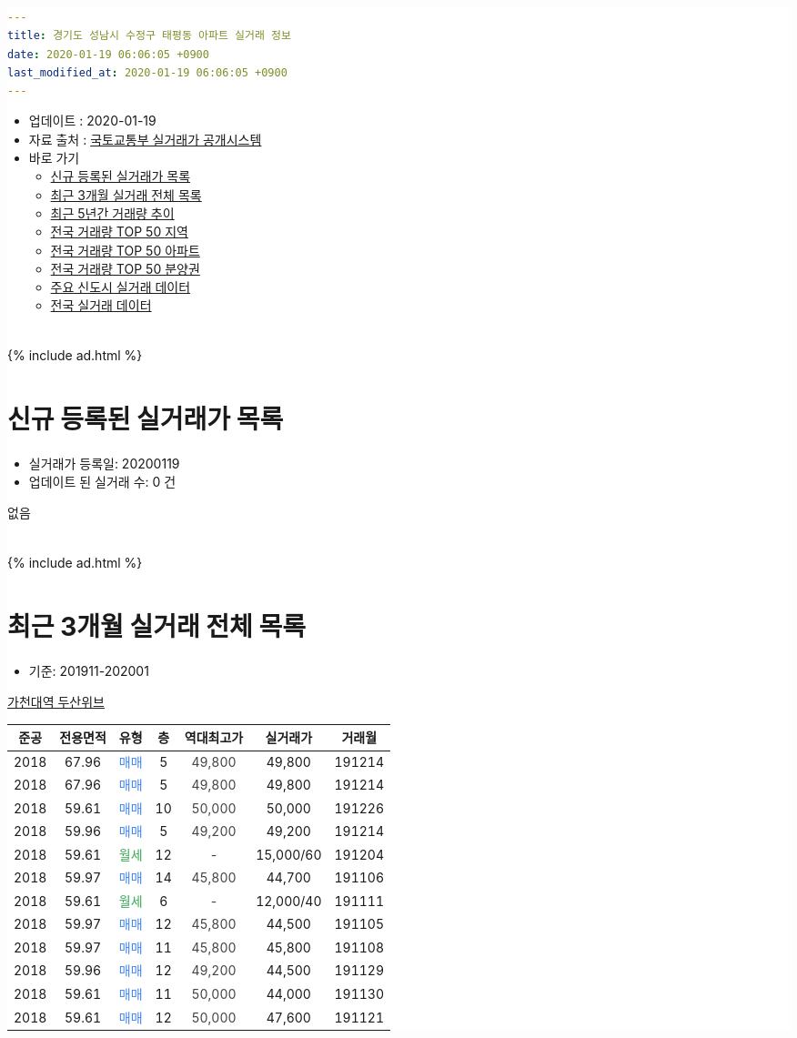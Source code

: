 ```yaml
---
title: 경기도 성남시 수정구 태평동 아파트 실거래 정보
date: 2020-01-19 06:06:05 +0900
last_modified_at: 2020-01-19 06:06:05 +0900
---
```


* 업데이트 : 2020-01-19
* 자료 출처 : [국토교통부 실거래가 공개시스템](http://rt.molit.go.kr)
* 바로 가기
    * [신규 등록된 실거래가 목록](#신규-등록된-실거래가-목록)
    * [최근 3개월 실거래 전체 목록](#최근-3개월-실거래-전체-목록)
    * [최근 5년간 거래량 추이](#최근-5년간-거래량-추이)
    * [전국 거래량 TOP 50 지역](https://apt-info.github.io/apt-trade-info/최근-3개월-전국에서-가장-거래가-많이-발생한-지역)
    * [전국 거래량 TOP 50 아파트](https://apt-info.github.io/apt-trade-info/최근-3개월-전국에서-가장-거래가-많이-발생한-아파트)
    * [전국 거래량 TOP 50 분양권](https://apt-info.github.io/apt-trade-info/최근-3개월-전국에서-가장-거래가-많이-발생한-분양권)
    * [주요 신도시 실거래 데이터](https://apt-info.github.io/apt-trade-info/주요-신도시)
    * [전국 실거래 데이터](https://apt-info.github.io/apt-trade-info/전국)
<br>
{% include ad.html %}
<br>

# 신규 등록된 실거래가 목록
* 실거래가 등록일: 20200119
* 업데이트 된 실거래 수: 0 건

없음

<br>
{% include ad.html %}
<br>

# 최근 3개월 실거래 전체 목록
* 기준: 201911-202001


[가천대역 두산위브](https://search.naver.com/search.naver?query=%EA%B2%BD%EA%B8%B0%EB%8F%84+%EC%84%B1%EB%82%A8%EC%8B%9C+%EC%88%98%EC%A0%95%EA%B5%AC+%ED%83%9C%ED%8F%89%EB%8F%99+%EA%B0%80%EC%B2%9C%EB%8C%80%EC%97%AD+%EB%91%90%EC%82%B0%EC%9C%84%EB%B8%8C)

|준공|전용면적|유형|층|역대최고가|실거래가|거래월|
|:---:|:---:|:---:|:---:|:---:|:---:|:---:|
|2018|67.96|<span style="color:#4285f3">매매</span>|5|<span style="color:#444444">49,800</span>|49,800|191214|
|2018|67.96|<span style="color:#4285f3">매매</span>|5|<span style="color:#444444">49,800</span>|49,800|191214|
|2018|59.61|<span style="color:#4285f3">매매</span>|10|<span style="color:#444444">50,000</span>|50,000|191226|
|2018|59.96|<span style="color:#4285f3">매매</span>|5|<span style="color:#444444">49,200</span>|49,200|191214|
|2018|59.61|<span style="color:#34a853">월세</span>|12|<span style="color:#444444">-</span>|15,000/60|191204|
|2018|59.97|<span style="color:#4285f3">매매</span>|14|<span style="color:#444444">45,800</span>|44,700|191106|
|2018|59.61|<span style="color:#34a853">월세</span>|6|<span style="color:#444444">-</span>|12,000/40|191111|
|2018|59.97|<span style="color:#4285f3">매매</span>|12|<span style="color:#444444">45,800</span>|44,500|191105|
|2018|59.97|<span style="color:#4285f3">매매</span>|11|<span style="color:#444444">45,800</span>|45,800|191108|
|2018|59.96|<span style="color:#4285f3">매매</span>|12|<span style="color:#444444">49,200</span>|44,500|191129|
|2018|59.61|<span style="color:#4285f3">매매</span>|11|<span style="color:#444444">50,000</span>|44,000|191130|
|2018|59.61|<span style="color:#4285f3">매매</span>|12|<span style="color:#444444">50,000</span>|47,600|191121|